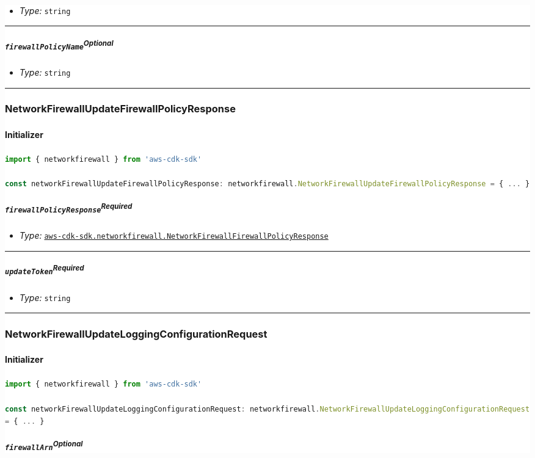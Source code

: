 - *Type:* `string`

---

##### `firewallPolicyName`<sup>Optional</sup> <a name="aws-cdk-sdk.networkfirewall.NetworkFirewallUpdateFirewallPolicyRequest.property.firewallPolicyName"></a>

- *Type:* `string`

---

### NetworkFirewallUpdateFirewallPolicyResponse <a name="aws-cdk-sdk.networkfirewall.NetworkFirewallUpdateFirewallPolicyResponse"></a>

#### Initializer <a name="[object Object].Initializer"></a>

```typescript
import { networkfirewall } from 'aws-cdk-sdk'

const networkFirewallUpdateFirewallPolicyResponse: networkfirewall.NetworkFirewallUpdateFirewallPolicyResponse = { ... }
```

##### `firewallPolicyResponse`<sup>Required</sup> <a name="aws-cdk-sdk.networkfirewall.NetworkFirewallUpdateFirewallPolicyResponse.property.firewallPolicyResponse"></a>

- *Type:* [`aws-cdk-sdk.networkfirewall.NetworkFirewallFirewallPolicyResponse`](#aws-cdk-sdk.networkfirewall.NetworkFirewallFirewallPolicyResponse)

---

##### `updateToken`<sup>Required</sup> <a name="aws-cdk-sdk.networkfirewall.NetworkFirewallUpdateFirewallPolicyResponse.property.updateToken"></a>

- *Type:* `string`

---

### NetworkFirewallUpdateLoggingConfigurationRequest <a name="aws-cdk-sdk.networkfirewall.NetworkFirewallUpdateLoggingConfigurationRequest"></a>

#### Initializer <a name="[object Object].Initializer"></a>

```typescript
import { networkfirewall } from 'aws-cdk-sdk'

const networkFirewallUpdateLoggingConfigurationRequest: networkfirewall.NetworkFirewallUpdateLoggingConfigurationRequest = { ... }
```

##### `firewallArn`<sup>Optional</sup> <a name="aws-cdk-sdk.networkfirewall.NetworkFirewallUpdateLoggingConfigurationRequest.property.firewallArn"></a>
